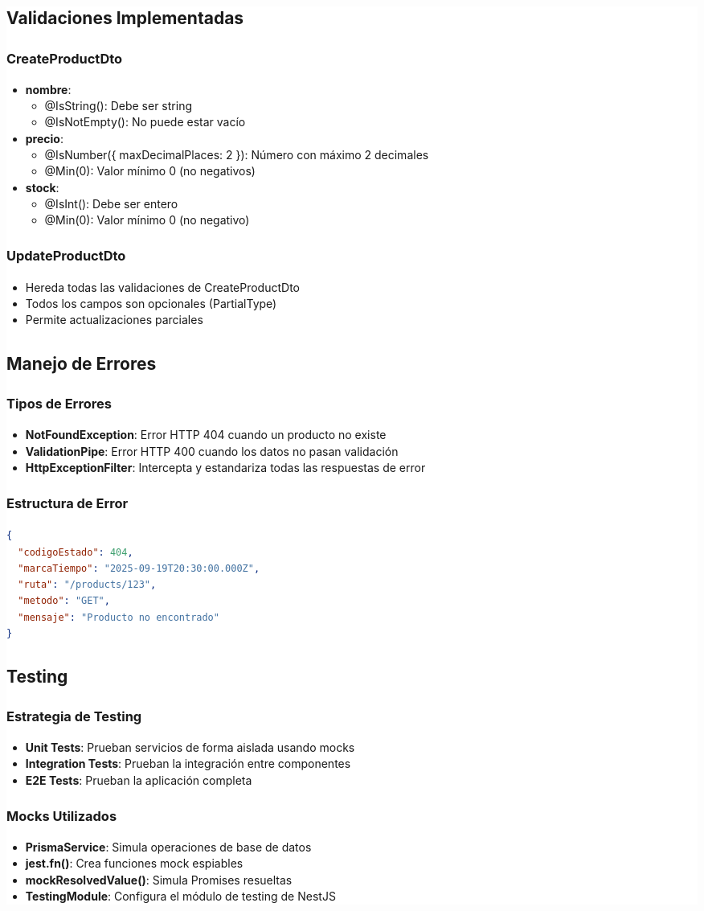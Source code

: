 ## Validaciones Implementadas

### CreateProductDto
- **nombre**: 
  - @IsString(): Debe ser string
  - @IsNotEmpty(): No puede estar vacío
- **precio**: 
  - @IsNumber({ maxDecimalPlaces: 2 }): Número con máximo 2 decimales
  - @Min(0): Valor mínimo 0 (no negativos)
- **stock**: 
  - @IsInt(): Debe ser entero
  - @Min(0): Valor mínimo 0 (no negativo)

### UpdateProductDto
- Hereda todas las validaciones de CreateProductDto
- Todos los campos son opcionales (PartialType)
- Permite actualizaciones parciales

## Manejo de Errores

### Tipos de Errores
- **NotFoundException**: Error HTTP 404 cuando un producto no existe
- **ValidationPipe**: Error HTTP 400 cuando los datos no pasan validación
- **HttpExceptionFilter**: Intercepta y estandariza todas las respuestas de error

### Estructura de Error
```json
{
  "codigoEstado": 404,
  "marcaTiempo": "2025-09-19T20:30:00.000Z",
  "ruta": "/products/123",
  "metodo": "GET",
  "mensaje": "Producto no encontrado"
}
```

## Testing

### Estrategia de Testing
- **Unit Tests**: Prueban servicios de forma aislada usando mocks
- **Integration Tests**: Prueban la integración entre componentes
- **E2E Tests**: Prueban la aplicación completa

### Mocks Utilizados
- **PrismaService**: Simula operaciones de base de datos
- **jest.fn()**: Crea funciones mock espiables
- **mockResolvedValue()**: Simula Promises resueltas
- **TestingModule**: Configura el módulo de testing de NestJS
